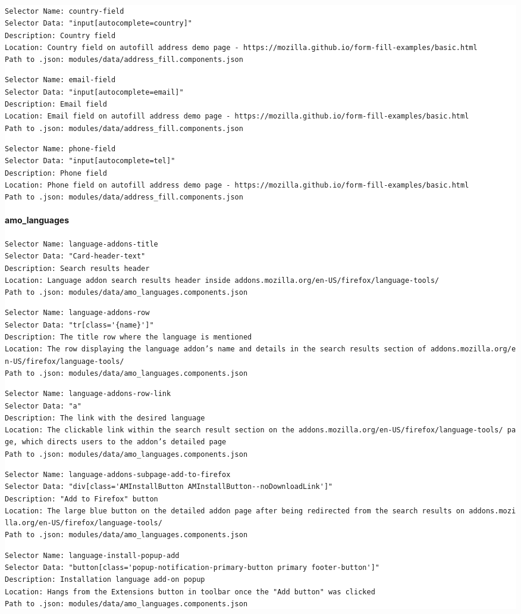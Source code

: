 ```
```
```
Selector Name: country-field
Selector Data: "input[autocomplete=country]"
Description: Country field
Location: Country field on autofill address demo page - https://mozilla.github.io/form-fill-examples/basic.html
Path to .json: modules/data/address_fill.components.json
```
```
Selector Name: email-field
Selector Data: "input[autocomplete=email]"
Description: Email field
Location: Email field on autofill address demo page - https://mozilla.github.io/form-fill-examples/basic.html
Path to .json: modules/data/address_fill.components.json
```
```
Selector Name: phone-field
Selector Data: "input[autocomplete=tel]"
Description: Phone field
Location: Phone field on autofill address demo page - https://mozilla.github.io/form-fill-examples/basic.html
Path to .json: modules/data/address_fill.components.json
```
#### amo_languages
```
Selector Name: language-addons-title
Selector Data: "Card-header-text"
Description: Search results header
Location: Language addon search results header inside addons.mozilla.org/en-US/firefox/language-tools/
Path to .json: modules/data/amo_languages.components.json
```
```
Selector Name: language-addons-row
Selector Data: "tr[class='{name}']"
Description: The title row where the language is mentioned
Location: The row displaying the language addon’s name and details in the search results section of addons.mozilla.org/en-US/firefox/language-tools/
Path to .json: modules/data/amo_languages.components.json
```
```
Selector Name: language-addons-row-link
Selector Data: "a"
Description: The link with the desired language
Location: The clickable link within the search result section on the addons.mozilla.org/en-US/firefox/language-tools/ page, which directs users to the addon’s detailed page
Path to .json: modules/data/amo_languages.components.json
```
```
Selector Name: language-addons-subpage-add-to-firefox
Selector Data: "div[class='AMInstallButton AMInstallButton--noDownloadLink']"
Description: "Add to Firefox" button 
Location: The large blue button on the detailed addon page after being redirected from the search results on addons.mozilla.org/en-US/firefox/language-tools/
Path to .json: modules/data/amo_languages.components.json
```
```
Selector Name: language-install-popup-add
Selector Data: "button[class='popup-notification-primary-button primary footer-button']"
Description: Installation language add-on popup
Location: Hangs from the Extensions button in toolbar once the "Add button" was clicked
Path to .json: modules/data/amo_languages.components.json
```
```
```